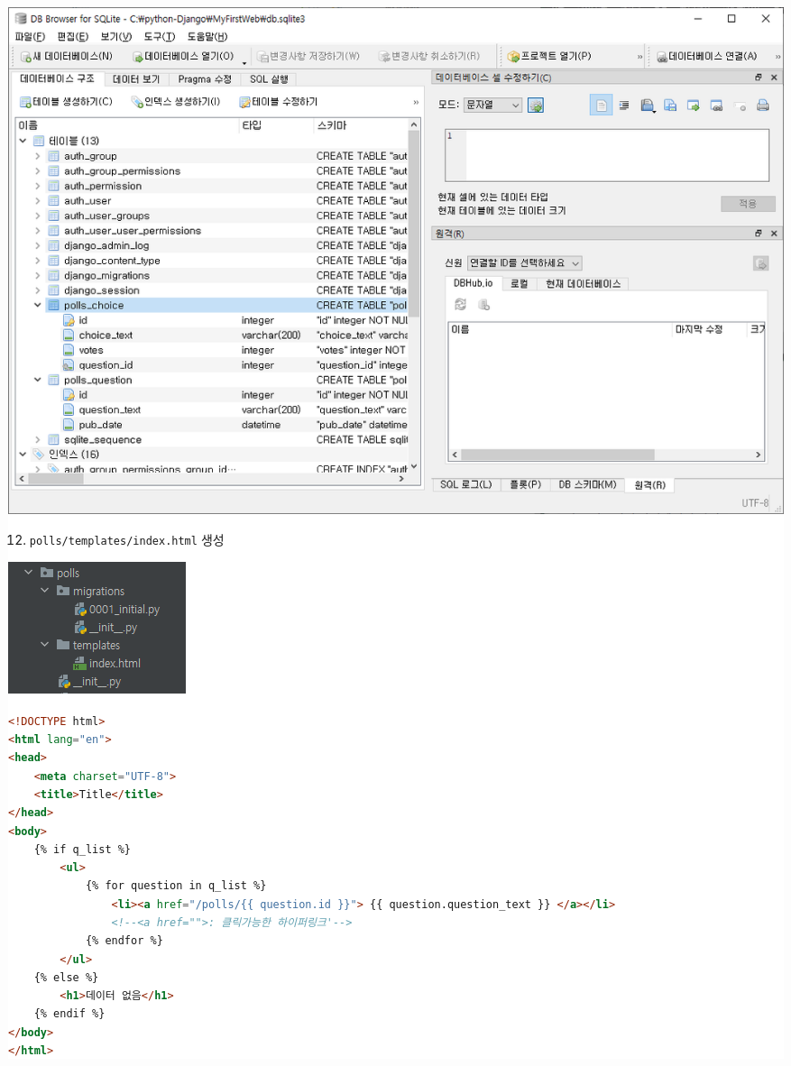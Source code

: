   [![image-20210128131105029](md-images/0128_SQL_2.png)](https://github.com/UYounghyun/TIL/blob/master/web/md-images/image-20210128131105029.png)



12. `polls/templates/index.html` 생성

![0129_index.html생성](md-images/0128_index.html생성.png)

```html
<!DOCTYPE html>
<html lang="en">
<head>
    <meta charset="UTF-8">
    <title>Title</title>
</head>
<body>
    {% if q_list %}
        <ul>
            {% for question in q_list %}
                <li><a href="/polls/{{ question.id }}"> {{ question.question_text }} </a></li>
                <!--<a href="">: 클릭가능한 하이퍼링크'-->
            {% endfor %}
        </ul>
    {% else %}
        <h1>데이터 없음</h1>
    {% endif %}
</body>
</html>
```
